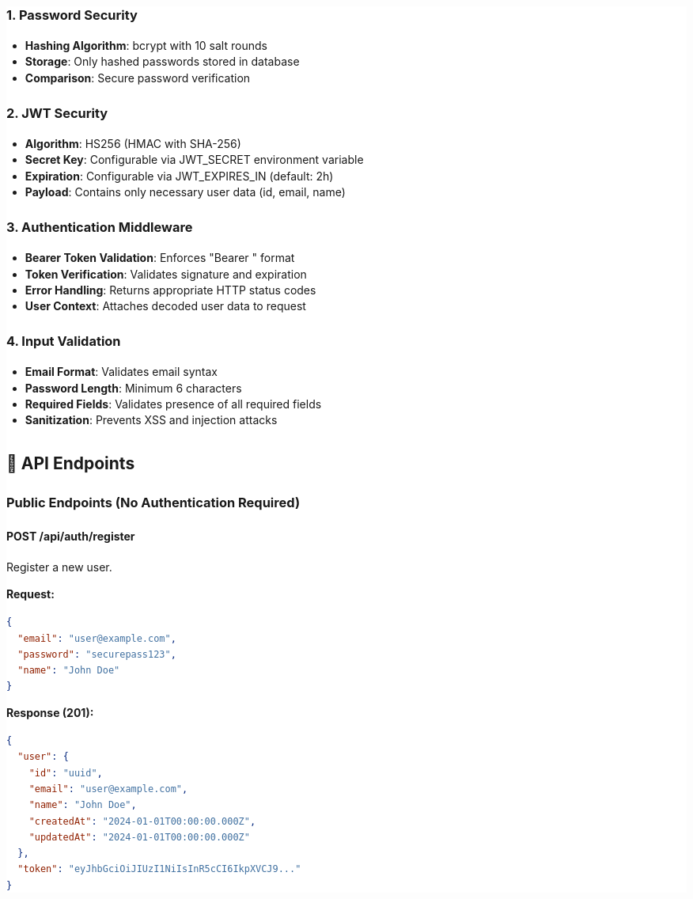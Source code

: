### 1. Password Security
- **Hashing Algorithm**: bcrypt with 10 salt rounds
- **Storage**: Only hashed passwords stored in database
- **Comparison**: Secure password verification

### 2. JWT Security
- **Algorithm**: HS256 (HMAC with SHA-256)
- **Secret Key**: Configurable via JWT_SECRET environment variable
- **Expiration**: Configurable via JWT_EXPIRES_IN (default: 2h)
- **Payload**: Contains only necessary user data (id, email, name)

### 3. Authentication Middleware
- **Bearer Token Validation**: Enforces "Bearer <token>" format
- **Token Verification**: Validates signature and expiration
- **Error Handling**: Returns appropriate HTTP status codes
- **User Context**: Attaches decoded user data to request

### 4. Input Validation
- **Email Format**: Validates email syntax
- **Password Length**: Minimum 6 characters
- **Required Fields**: Validates presence of all required fields
- **Sanitization**: Prevents XSS and injection attacks

## 🔌 API Endpoints

### Public Endpoints (No Authentication Required)

#### POST /api/auth/register
Register a new user.

**Request:**
```json
{
  "email": "user@example.com",
  "password": "securepass123",
  "name": "John Doe"
}
```

**Response (201):**
```json
{
  "user": {
    "id": "uuid",
    "email": "user@example.com",
    "name": "John Doe",
    "createdAt": "2024-01-01T00:00:00.000Z",
    "updatedAt": "2024-01-01T00:00:00.000Z"
  },
  "token": "eyJhbGciOiJIUzI1NiIsInR5cCI6IkpXVCJ9..."
}
```
